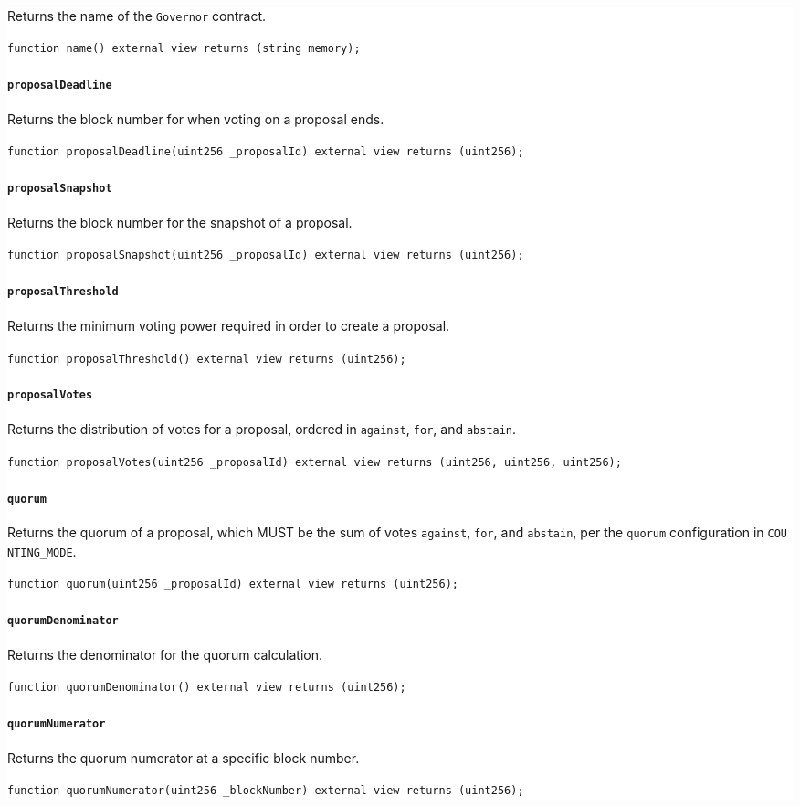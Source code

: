 Returns the name of the `Governor` contract.

```solidity
function name() external view returns (string memory);
```

#### `proposalDeadline`

Returns the block number for when voting on a proposal ends.

```solidity
function proposalDeadline(uint256 _proposalId) external view returns (uint256);
```

#### `proposalSnapshot`

Returns the block number for the snapshot of a proposal.

```solidity
function proposalSnapshot(uint256 _proposalId) external view returns (uint256);
```

#### `proposalThreshold`

Returns the minimum voting power required in order to create a proposal.

```solidity
function proposalThreshold() external view returns (uint256);
```

#### `proposalVotes`

Returns the distribution of votes for a proposal, ordered in `against`, `for`, and `abstain`.

```solidity
function proposalVotes(uint256 _proposalId) external view returns (uint256, uint256, uint256);
```

#### `quorum`

Returns the quorum of a proposal, which MUST be the sum of votes `against`, `for`, and `abstain`,
per the `quorum` configuration in `COUNTING_MODE`.

```solidity
function quorum(uint256 _proposalId) external view returns (uint256);
```

#### `quorumDenominator`

Returns the denominator for the quorum calculation.

```solidity
function quorumDenominator() external view returns (uint256);
```

#### `quorumNumerator`

Returns the quorum numerator at a specific block number.

```solidity
function quorumNumerator(uint256 _blockNumber) external view returns (uint256);
```
